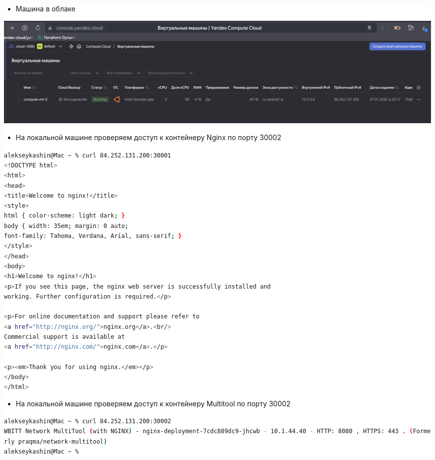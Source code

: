 - Машина в облаке

![alt text](image.png)

- На локальной машине проверяем доступ к контейнеру Nginx по порту 30002


```bash
alekseykashin@Mac ~ % curl 84.252.131.200:30001 
<!DOCTYPE html>
<html>
<head>
<title>Welcome to nginx!</title>
<style>
html { color-scheme: light dark; }
body { width: 35em; margin: 0 auto;
font-family: Tahoma, Verdana, Arial, sans-serif; }
</style>
</head>
<body>
<h1>Welcome to nginx!</h1>
<p>If you see this page, the nginx web server is successfully installed and
working. Further configuration is required.</p>

<p>For online documentation and support please refer to
<a href="http://nginx.org/">nginx.org</a>.<br/>
Commercial support is available at
<a href="http://nginx.com/">nginx.com</a>.</p>

<p><em>Thank you for using nginx.</em></p>
</body>
</html>

```

- На локальной машине проверяем доступ к контейнеру Multitool по порту 30002

```bash
alekseykashin@Mac ~ % curl 84.252.131.200:30002 
WBITT Network MultiTool (with NGINX) - nginx-deployment-7cdc889dc9-jhcwb - 10.1.44.40 - HTTP: 8080 , HTTPS: 443 . (Formerly praqma/network-multitool)
alekseykashin@Mac ~ % 
```
